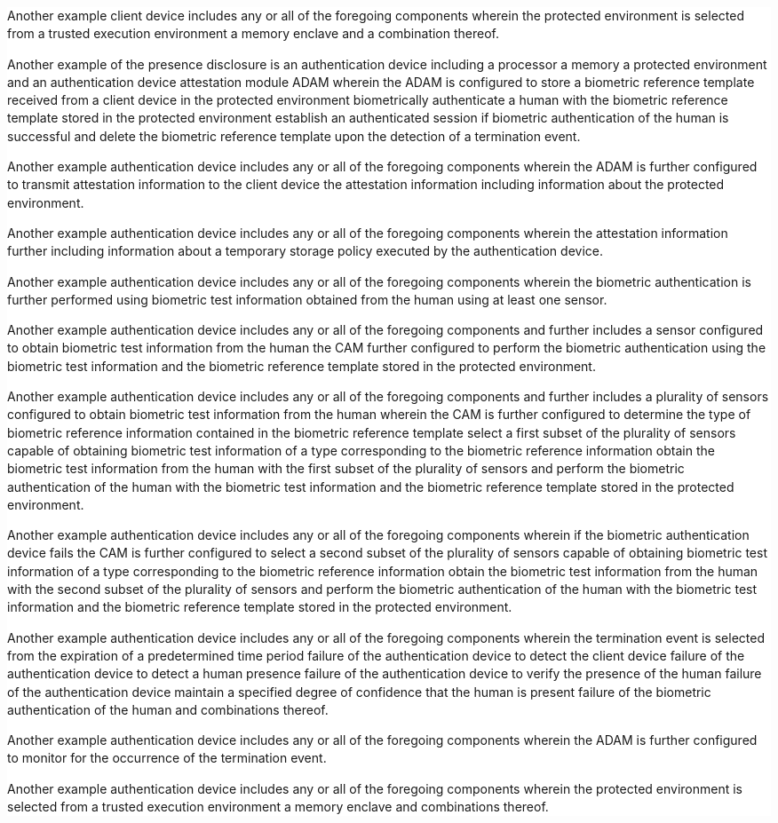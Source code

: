 Another example client device includes any or all of the foregoing components wherein the protected environment is selected from a trusted execution environment a memory enclave and a combination thereof.

Another example of the presence disclosure is an authentication device including a processor a memory a protected environment and an authentication device attestation module ADAM wherein the ADAM is configured to store a biometric reference template received from a client device in the protected environment biometrically authenticate a human with the biometric reference template stored in the protected environment establish an authenticated session if biometric authentication of the human is successful and delete the biometric reference template upon the detection of a termination event.

Another example authentication device includes any or all of the foregoing components wherein the ADAM is further configured to transmit attestation information to the client device the attestation information including information about the protected environment.

Another example authentication device includes any or all of the foregoing components wherein the attestation information further including information about a temporary storage policy executed by the authentication device.

Another example authentication device includes any or all of the foregoing components wherein the biometric authentication is further performed using biometric test information obtained from the human using at least one sensor.

Another example authentication device includes any or all of the foregoing components and further includes a sensor configured to obtain biometric test information from the human the CAM further configured to perform the biometric authentication using the biometric test information and the biometric reference template stored in the protected environment.

Another example authentication device includes any or all of the foregoing components and further includes a plurality of sensors configured to obtain biometric test information from the human wherein the CAM is further configured to determine the type of biometric reference information contained in the biometric reference template select a first subset of the plurality of sensors capable of obtaining biometric test information of a type corresponding to the biometric reference information obtain the biometric test information from the human with the first subset of the plurality of sensors and perform the biometric authentication of the human with the biometric test information and the biometric reference template stored in the protected environment.

Another example authentication device includes any or all of the foregoing components wherein if the biometric authentication device fails the CAM is further configured to select a second subset of the plurality of sensors capable of obtaining biometric test information of a type corresponding to the biometric reference information obtain the biometric test information from the human with the second subset of the plurality of sensors and perform the biometric authentication of the human with the biometric test information and the biometric reference template stored in the protected environment.

Another example authentication device includes any or all of the foregoing components wherein the termination event is selected from the expiration of a predetermined time period failure of the authentication device to detect the client device failure of the authentication device to detect a human presence failure of the authentication device to verify the presence of the human failure of the authentication device maintain a specified degree of confidence that the human is present failure of the biometric authentication of the human and combinations thereof.

Another example authentication device includes any or all of the foregoing components wherein the ADAM is further configured to monitor for the occurrence of the termination event.

Another example authentication device includes any or all of the foregoing components wherein the protected environment is selected from a trusted execution environment a memory enclave and combinations thereof.
